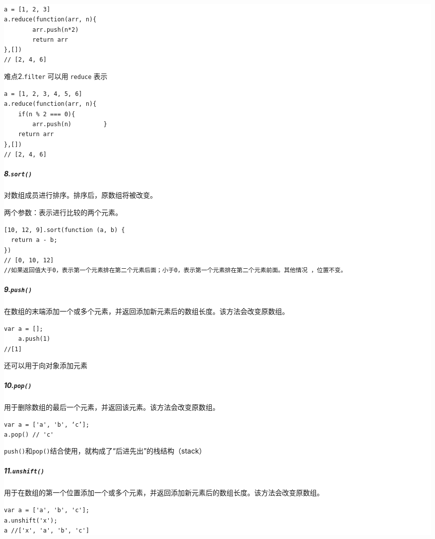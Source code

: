	a = [1, 2, 3] 
	a.reduce(function(arr, n){
			arr.push(n*2)
			return arr
	},[])
	// [2, 4, 6]

难点2.`filter` 可以用 `reduce` 表示

	a = [1, 2, 3, 4, 5, 6]
	a.reduce(function(arr, n){
		if(n % 2 === 0){
			arr.push(n) 		}
		return arr	
	},[]) 
	// [2, 4, 6]


##### 8.`sort()` 

对数组成员进行排序。排序后，原数组将被改变。

两个参数：表示进行比较的两个元素。

	[10, 12, 9].sort(function (a, b) {
	  return a - b;
	})
	// [0, 10, 12]
	//如果返回值大于0，表示第一个元素排在第二个元素后面；小于0，表示第一个元素排在第二个元素前面。其他情况 ，位置不变。


##### 9.`push()`

在数组的末端添加一个或多个元素，并返回添加新元素后的数组长度。该方法会改变原数组。

	var a = [];
		a.push(1) 
	//[1]                 

还可以用于向对象添加元素


##### 10.`pop()`

用于删除数组的最后一个元素，并返回该元素。该方法会改变原数组。

	var a = ['a', 'b', ‘c’];
	a.pop() // 'c'
                      
`push()`和`pop()`结合使用，就构成了“后进先出”的栈结构（stack）

##### 11.`unshift()`

用于在数组的第一个位置添加一个或多个元素，并返回添加新元素后的数组长度。该方法会改变原数组。

	var a = ['a', 'b', 'c'];
	a.unshift('x'); 
	a //['x', 'a', 'b', 'c']
	